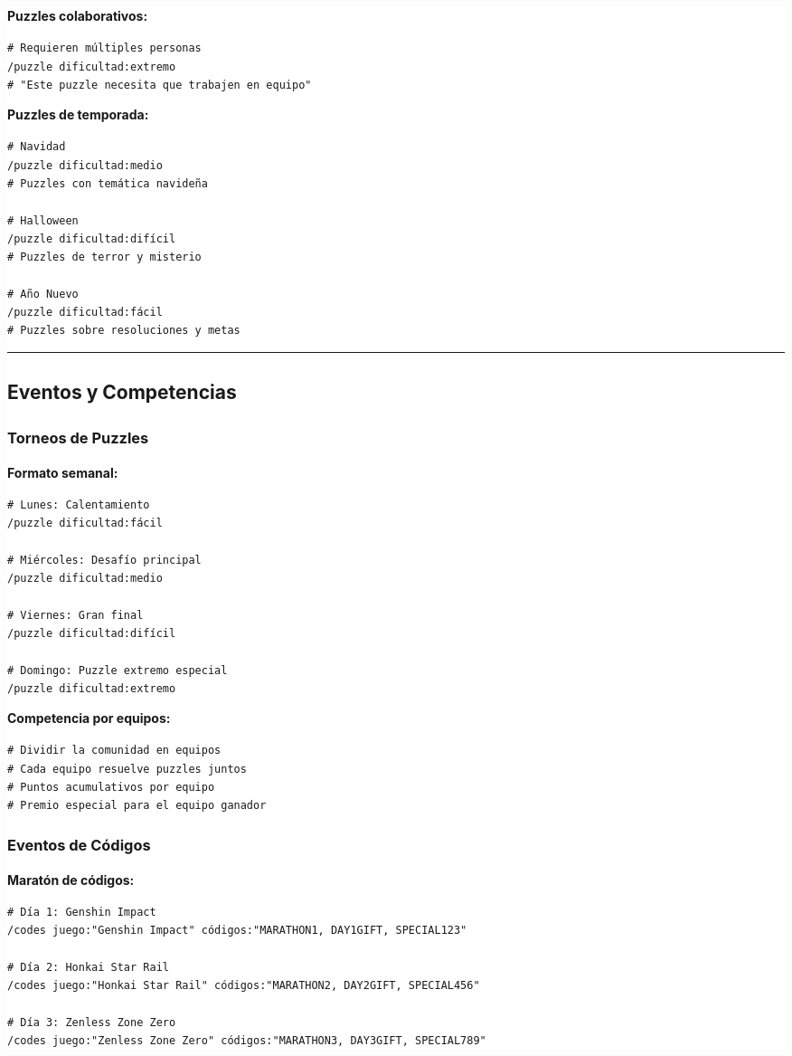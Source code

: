 **Puzzles colaborativos:**
```
# Requieren múltiples personas
/puzzle dificultad:extremo
# "Este puzzle necesita que trabajen en equipo"
```

**Puzzles de temporada:**
```
# Navidad
/puzzle dificultad:medio
# Puzzles con temática navideña

# Halloween
/puzzle dificultad:difícil
# Puzzles de terror y misterio

# Año Nuevo
/puzzle dificultad:fácil
# Puzzles sobre resoluciones y metas
```

---

## Eventos y Competencias

### Torneos de Puzzles

**Formato semanal:**
```
# Lunes: Calentamiento
/puzzle dificultad:fácil

# Miércoles: Desafío principal
/puzzle dificultad:medio

# Viernes: Gran final
/puzzle dificultad:difícil

# Domingo: Puzzle extremo especial
/puzzle dificultad:extremo
```

**Competencia por equipos:**
```
# Dividir la comunidad en equipos
# Cada equipo resuelve puzzles juntos
# Puntos acumulativos por equipo
# Premio especial para el equipo ganador
```

### Eventos de Códigos

**Maratón de códigos:**
```
# Día 1: Genshin Impact
/codes juego:"Genshin Impact" códigos:"MARATHON1, DAY1GIFT, SPECIAL123"

# Día 2: Honkai Star Rail
/codes juego:"Honkai Star Rail" códigos:"MARATHON2, DAY2GIFT, SPECIAL456"

# Día 3: Zenless Zone Zero
/codes juego:"Zenless Zone Zero" códigos:"MARATHON3, DAY3GIFT, SPECIAL789"
```
